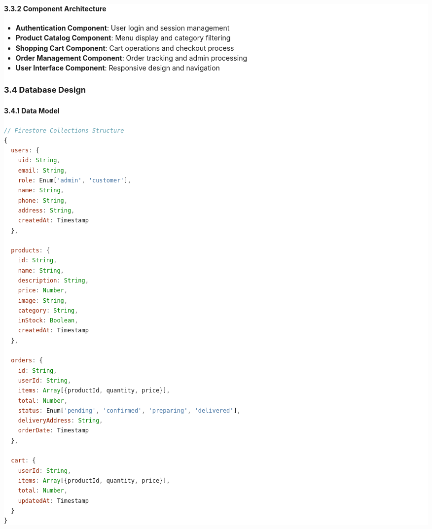 #### 3.3.2 Component Architecture
- **Authentication Component**: User login and session management
- **Product Catalog Component**: Menu display and category filtering
- **Shopping Cart Component**: Cart operations and checkout process
- **Order Management Component**: Order tracking and admin processing
- **User Interface Component**: Responsive design and navigation

### 3.4 Database Design

#### 3.4.1 Data Model
```javascript
// Firestore Collections Structure
{
  users: {
    uid: String,
    email: String,
    role: Enum['admin', 'customer'],
    name: String,
    phone: String,
    address: String,
    createdAt: Timestamp
  },
  
  products: {
    id: String,
    name: String,
    description: String,
    price: Number,
    image: String,
    category: String,
    inStock: Boolean,
    createdAt: Timestamp
  },
  
  orders: {
    id: String,
    userId: String,
    items: Array[{productId, quantity, price}],
    total: Number,
    status: Enum['pending', 'confirmed', 'preparing', 'delivered'],
    deliveryAddress: String,
    orderDate: Timestamp
  },
  
  cart: {
    userId: String,
    items: Array[{productId, quantity, price}],
    total: Number,
    updatedAt: Timestamp
  }
}
```
